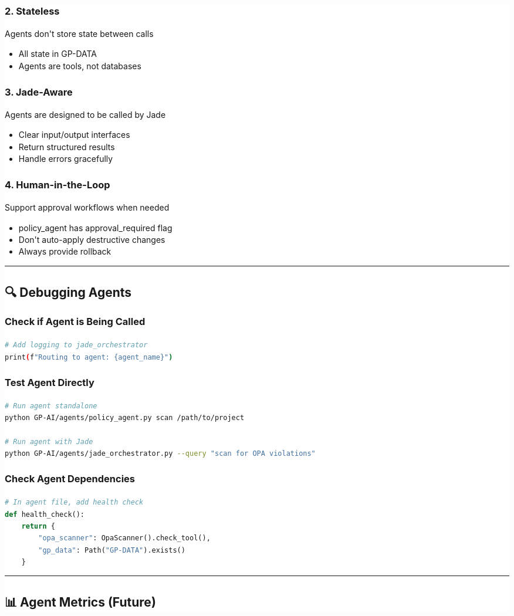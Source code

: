 ### 2. **Stateless**
Agents don't store state between calls
- All state in GP-DATA
- Agents are tools, not databases

### 3. **Jade-Aware**
Agents are designed to be called by Jade
- Clear input/output interfaces
- Return structured results
- Handle errors gracefully

### 4. **Human-in-the-Loop**
Support approval workflows when needed
- policy_agent has approval_required flag
- Don't auto-apply destructive changes
- Always provide rollback

---

## 🔍 Debugging Agents

### Check if Agent is Being Called
```bash
# Add logging to jade_orchestrator
print(f"Routing to agent: {agent_name}")
```

### Test Agent Directly
```bash
# Run agent standalone
python GP-AI/agents/policy_agent.py scan /path/to/project

# Run agent with Jade
python GP-AI/agents/jade_orchestrator.py --query "scan for OPA violations"
```

### Check Agent Dependencies
```python
# In agent file, add health check
def health_check():
    return {
        "opa_scanner": OpaScanner().check_tool(),
        "gp_data": Path("GP-DATA").exists()
    }
```

---

## 📊 Agent Metrics (Future)
